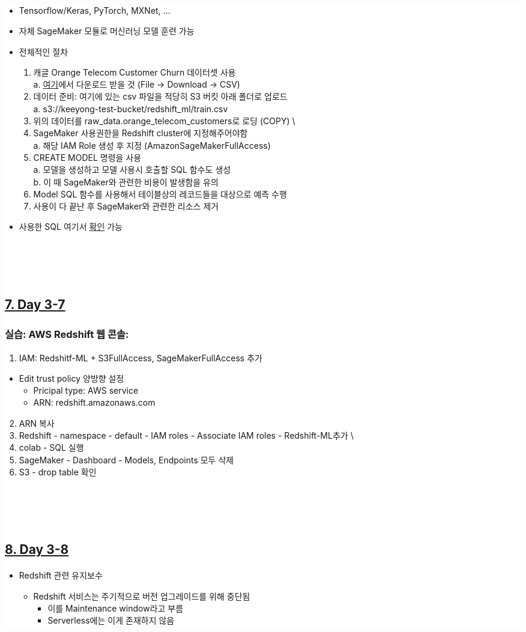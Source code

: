   - Tensorflow/Keras, PyTorch, MXNet, …
  - 자체 SageMaker 모듈로 머신러닝 모델 훈련 가능

- 전체적인 절차

  1. 캐글 Orange Telecom Customer Churn 데이터셋 사용 \
     a. [여기](https://docs.google.com/spreadsheets/d/10uf6mXraekS8wndxl9n_GYsOgA0SdUDhKlLXW9gOkdA/edit#gid=1364111700)에서 다운로드 받을 것 (File -> Download -> CSV)
  2. 데이터 준비: 여기에 있는 csv 파일을 적당히 S3 버킷 아래 폴더로 업로드 \
     a. s3://keeyong-test-bucket/redshift_ml/train.csv
  3. 위의 데이터를 raw_data.orange_telecom_customers로 로딩 (COPY) \
  4. SageMaker 사용권한을 Redshift cluster에 지정해주어야함 \
     a. 해당 IAM Role 생성 후 지정 (AmazonSageMakerFullAccess)
  5. CREATE MODEL 명령을 사용 \
     a. 모델을 생성하고 모델 사용시 호출할 SQL 함수도 생성 \
     b. 이 때 SageMaker와 관련한 비용이 발생함을 유의
  6. Model SQL 함수를 사용해서 테이블상의 레코드들을 대상으로 예측 수행
  7. 사용이 다 끝난 후 SageMaker와 관련한 리소스 제거

- 사용한 SQL 여기서 [확인](https://docs.google.com/document/d/1Qb_qBwx5gPDBvNVTxGhN3UB6zdGANy_hXtodMVUWZ5g/edit) 가능

<br>
<br>
<br>

## <u>7. Day 3-7</u>

### 실습: AWS Redshift 웹 콘솔:

1. IAM: Redshitf-ML + S3FullAccess, SageMakerFullAccess 추가

- Edit trust policy 양방향 설정
  - Pricipal type: AWS service
  - ARN: redshift.amazonaws.com

2. ARN 복사
3. Redshift - namespace - default - IAM roles - Associate IAM roles - Redshift-ML추가 \
4. colab - SQL 실행
5. SageMaker - Dashboard - Models, Endpoints 모두 삭제
6. S3 - drop table 확인

<br>
<br>
<br>

## <u>8. Day 3-8</u>

- Redshift 관련 유지보수

  - Redshift 서비스는 주기적으로 버전 업그레이드를 위해 중단됨
    - 이를 Maintenance window라고 부름
    - Serverless에는 이게 존재하지 않음
